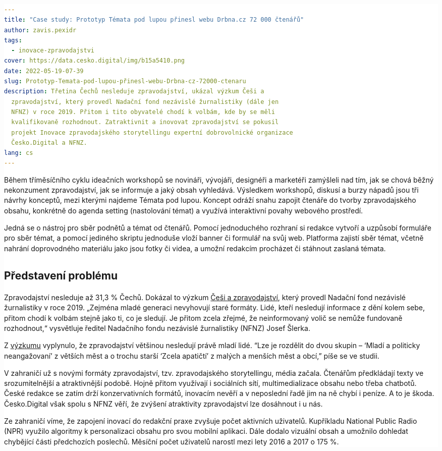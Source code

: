 ```yaml
---
title: "Case study: Prototyp Témata pod lupou přinesl webu Drbna.cz 72 000 čtenářů"
author: zavis.pexidr
tags:
  - inovace-zpravodajstvi
cover: https://data.cesko.digital/img/b15a5410.png
date: 2022-05-19-07-39
slug: Prototyp-Temata-pod-lupou-přinesl-webu-Drbna-cz-72000-ctenaru
description: Třetina Čechů nesleduje zpravodajství, ukázal výzkum Češi a
  zpravodajství, který provedl Nadační fond nezávislé žurnalistiky (dále jen
  NFNZ) v roce 2019. Přitom i tito obyvatelé chodí k volbám, kde by se měli
  kvalifikovaně rozhodnout. Zatraktivnit a inovovat zpravodajství se pokusil
  projekt Inovace zpravodajského storytellingu expertní dobrovolnické organizace
  Česko.Digital a NFNZ.
lang: cs
---
```

Během tříměsíčního cyklu ideačních workshopů se novináři, vývojáři, designéři a marketéři zamýšleli nad tím, jak se chová běžný nekonzument zpravodajství, jak se informuje a jaký obsah vyhledává. Výsledkem workshopů, diskusí a burzy nápadů jsou tři návrhy konceptů, mezi kterými najdeme Témata pod lupou. Koncept odráží snahu zapojit čtenáře do tvorby zpravodajského obsahu, konkrétně do agenda setting (nastolování témat) a využívá interaktivní povahy webového prostředí.

Jedná se o nástroj pro sběr podnětů a témat od čtenářů. Pomocí jednoduchého rozhraní si redakce vytvoří a uzpůsobí formuláře pro sběr témat, a pomocí jediného skriptu jednoduše vloží banner či formulář na svůj web. Platforma zajistí sběr témat, včetně nahrání doprovodného materiálu jako jsou fotky či videa, a umožní redakcím procházet či stáhnout zaslaná témata.

## Představení problému

Zpravodajství nesleduje až 31,3 % Čechů. Dokázal to výzkum [Češi a zpravodajství](https://www.nfnz.cz/studie-a-analyzy/cesi-a-zpravodajstvi/), který provedl Nadační fond nezávislé žurnalistiky v roce 2019. „Zejména mladé generaci nevyhovují staré formáty. Lidé, kteří nesledují informace z dění kolem sebe, přitom chodí k volbám stejně jako ti, co je sledují. Je přitom zcela zřejmé, že neinformovaný volič se nemůže fundovaně rozhodnout,“ vysvětluje ředitel Nadačního fondu nezávislé žurnalistiky (NFNZ) Josef Šlerka. 

Z [výzkumu](https://www.nfnz.cz/studie-a-analyzy/cesi-a-zpravodajstvi/) vyplynulo, že zpravodajství většinou nesledují právě mladí lidé. “Lze je rozdělit do dvou skupin – ‘Mladí a politicky neangažovaní’ z větších měst a o trochu starší ‘Zcela apatičtí’ z malých a menších měst a obcí,” píše se ve studii.

V zahraničí už s novými formáty zpravodajství, tzv. zpravodajského storytellingu, média začala. Čtenářům předkládají texty ve srozumitelnější a atraktivnější podobě. Hojně přitom využívají i sociálních sítí, multimedializace obsahu nebo třeba chatbotů. České redakce se zatím drží konzervativních formátů, inovacím nevěří a v neposlední řadě jim na ně chybí i peníze. A to je škoda. Česko.Digital však spolu s NFNZ věří, že zvýšení atraktivity zpravodajství lze dosáhnout i u nás. 

Ze zahraničí víme, že zapojení inovací do redakční praxe zvyšuje počet aktivních uživatelů. Kupříkladu National Public Radio (NPR) využilo algoritmy k personalizaci obsahu pro svou mobilní aplikaci. Dále dodalo vizuální obsah a umožnilo dohledat chybějící části předchozích poslechů. Měsíční počet uživatelů narostl mezi lety 2016 a 2017 o 175 %.
